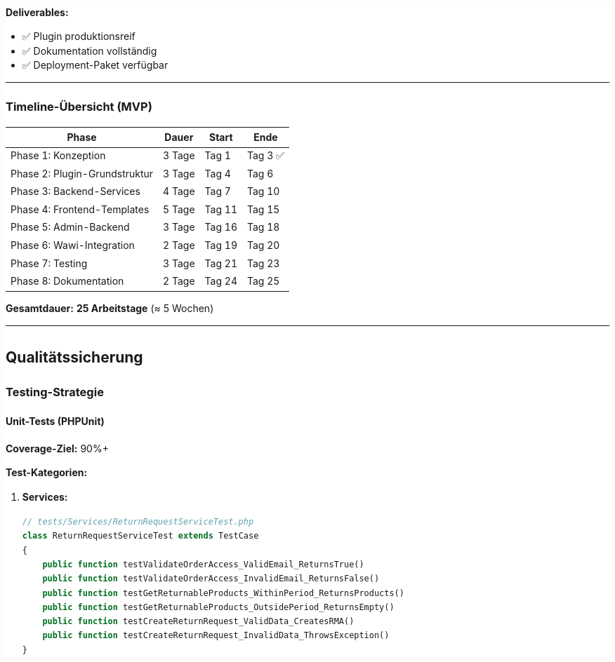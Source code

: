 **Deliverables:**
- ✅ Plugin produktionsreif
- ✅ Dokumentation vollständig
- ✅ Deployment-Paket verfügbar

---

### Timeline-Übersicht (MVP)

| Phase | Dauer | Start | Ende |
|-------|-------|-------|------|
| Phase 1: Konzeption | 3 Tage | Tag 1 | Tag 3 ✅ |
| Phase 2: Plugin-Grundstruktur | 3 Tage | Tag 4 | Tag 6 |
| Phase 3: Backend-Services | 4 Tage | Tag 7 | Tag 10 |
| Phase 4: Frontend-Templates | 5 Tage | Tag 11 | Tag 15 |
| Phase 5: Admin-Backend | 3 Tage | Tag 16 | Tag 18 |
| Phase 6: Wawi-Integration | 2 Tage | Tag 19 | Tag 20 |
| Phase 7: Testing | 3 Tage | Tag 21 | Tag 23 |
| Phase 8: Dokumentation | 2 Tage | Tag 24 | Tag 25 |

**Gesamtdauer:** **25 Arbeitstage** (≈ 5 Wochen)

---

## Qualitätssicherung

### Testing-Strategie

#### Unit-Tests (PHPUnit)

**Coverage-Ziel:** 90%+

**Test-Kategorien:**

1. **Services:**
   ```php
   // tests/Services/ReturnRequestServiceTest.php
   class ReturnRequestServiceTest extends TestCase
   {
       public function testValidateOrderAccess_ValidEmail_ReturnsTrue()
       public function testValidateOrderAccess_InvalidEmail_ReturnsFalse()
       public function testGetReturnableProducts_WithinPeriod_ReturnsProducts()
       public function testGetReturnableProducts_OutsidePeriod_ReturnsEmpty()
       public function testCreateReturnRequest_ValidData_CreatesRMA()
       public function testCreateReturnRequest_InvalidData_ThrowsException()
   }
   ```

